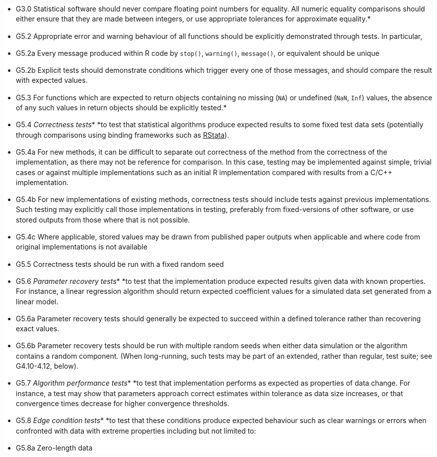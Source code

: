 - G3.0 Statistical software should never compare floating point numbers for equality. All numeric equality comparisons should either ensure that they are made between integers, or use appropriate tolerances for approximate equality.* 

- G5.2 Appropriate error and warning behaviour of all functions should be explicitly demonstrated through tests. In particular,

- G5.2a Every message produced within R code by `stop()`, `warning()`, `message()`, or equivalent should be unique

- G5.2b Explicit tests should demonstrate conditions which trigger every one of those messages, and should compare the result with expected values.

- G5.3 For functions which are expected to return objects containing no missing (`NA`) or undefined (`NaN`, `Inf`) values, the absence of any such values in return objects should be explicitly tested.* 

- G5.4 *Correctness tests** *to test that statistical algorithms produce expected results to some fixed test data sets (potentially through comparisons using binding frameworks such as [RStata](https://github.com/lbraglia/RStata)).

- G5.4a For new methods, it can be difficult to separate out correctness of the method from the correctness of the implementation, as there may not be reference for comparison. In this case, testing may be implemented against simple, trivial cases or against multiple implementations such as an initial R implementation compared with results from a C/C++ implementation.

- G5.4b For new implementations of existing methods, correctness tests should include tests against previous implementations. Such testing may explicitly call those implementations in testing, preferably from fixed-versions of other software, or use stored outputs from those where that is not possible.

- G5.4c Where applicable, stored values may be drawn from published paper outputs when applicable and where code from original implementations is not available

- G5.5 Correctness tests should be run with a fixed random seed

- G5.6 *Parameter recovery tests** *to test that the implementation produce expected results given data with known properties. For instance, a linear regression algorithm should return expected coefficient values for a simulated data set generated from a linear model.

- G5.6a Parameter recovery tests should generally be expected to succeed within a defined tolerance rather than recovering exact values.

- G5.6b Parameter recovery tests should be run with multiple random seeds when either data simulation or the algorithm contains a random component. (When long-running, such tests may be part of an extended, rather than regular, test suite; see G4.10-4.12, below).

- G5.7 *Algorithm performance tests** *to test that implementation performs as expected as properties of data change. For instance, a test may show that parameters approach correct estimates within tolerance as data size increases, or that convergence times decrease for higher convergence thresholds.

- G5.8 *Edge condition tests** *to test that these conditions produce expected behaviour such as clear warnings or errors when confronted with data with extreme properties including but not limited to:

- G5.8a Zero-length data
